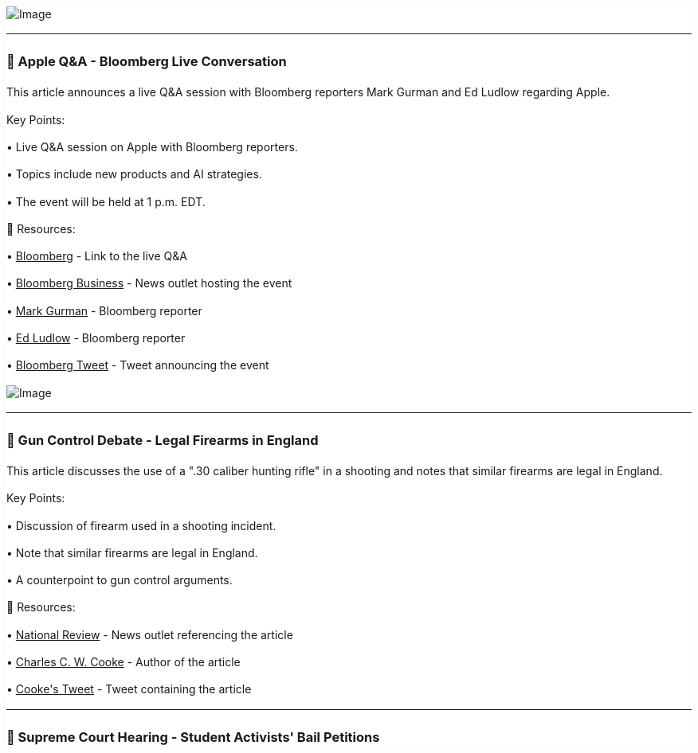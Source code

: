 ![Image](https://pbs.twimg.com/media/G0k6j-YaMAY3xc1?format=jpg&name=small)


---
### 🚀 Apple Q&A - Bloomberg Live Conversation

This article announces a live Q&A session with Bloomberg reporters Mark Gurman and Ed Ludlow regarding Apple.


Key Points:

• Live Q&A session on Apple with Bloomberg reporters.

•  Topics include new products and AI strategies.

•  The event will be held at 1 p.m. EDT.


🔗 Resources:

• [Bloomberg](https://bloom.bg/4mhKAnX) - Link to the live Q&A

• [Bloomberg Business](https://x.com/business) -  News outlet hosting the event

• [Mark Gurman](https://x.com/markgurman) - Bloomberg reporter

• [Ed Ludlow](https://x.com/EdLudlow) - Bloomberg reporter

• [Bloomberg Tweet](https://x.com/business/status/1966167096632709467) - Tweet announcing the event

![Image](https://pbs.twimg.com/media/G0k6fVsXEAAtB92?format=jpg&name=small)


---
### 🤖 Gun Control Debate - Legal Firearms in England

This article discusses the use of a ".30 caliber hunting rifle" in a shooting and notes that similar firearms are legal in England.


Key Points:

•  Discussion of firearm used in a shooting incident.

•  Note that similar firearms are legal in England.

•  A counterpoint to gun control arguments.


🔗 Resources:

• [National Review](https://x.com/NRO) - News outlet referencing the article

• [Charles C. W. Cooke](https://x.com/charlescwcooke) - Author of the article

• [Cooke's Tweet](https://x.com/charlescwcooke/status/1966149940880748615) - Tweet containing the article

---
### 🤖 Supreme Court Hearing - Student Activists' Bail Petitions
